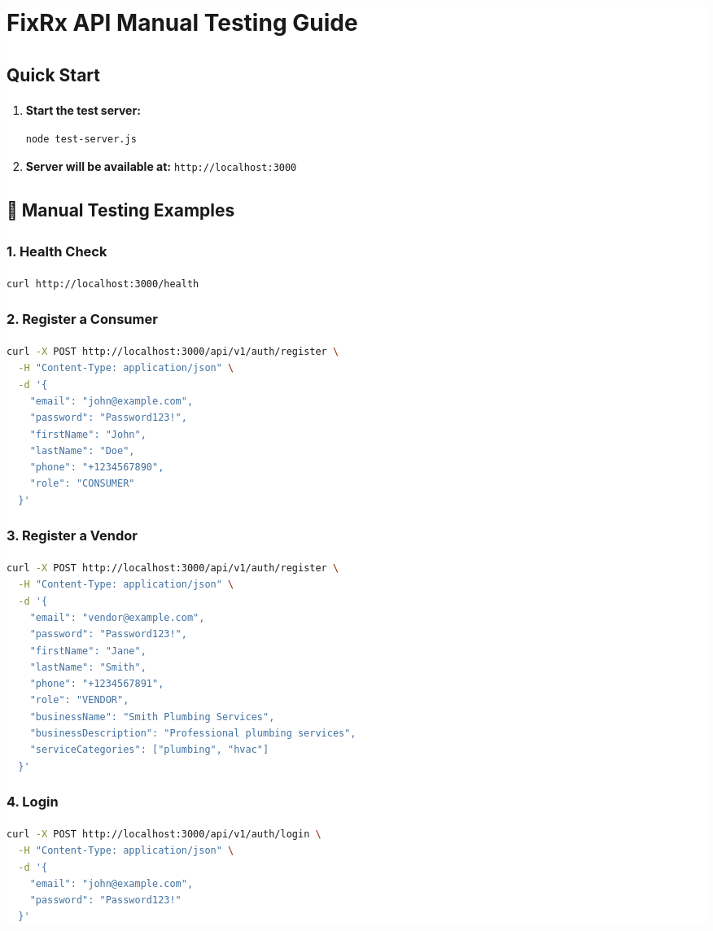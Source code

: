 # FixRx API Manual Testing Guide

## Quick Start

1. **Start the test server:**
   ```bash
   node test-server.js
   ```

2. **Server will be available at:** `http://localhost:3000`

## 🧪 Manual Testing Examples

### 1. Health Check
```bash
curl http://localhost:3000/health
```

### 2. Register a Consumer
```bash
curl -X POST http://localhost:3000/api/v1/auth/register \
  -H "Content-Type: application/json" \
  -d '{
    "email": "john@example.com",
    "password": "Password123!",
    "firstName": "John",
    "lastName": "Doe",
    "phone": "+1234567890",
    "role": "CONSUMER"
  }'
```

### 3. Register a Vendor
```bash
curl -X POST http://localhost:3000/api/v1/auth/register \
  -H "Content-Type: application/json" \
  -d '{
    "email": "vendor@example.com",
    "password": "Password123!",
    "firstName": "Jane",
    "lastName": "Smith",
    "phone": "+1234567891",
    "role": "VENDOR",
    "businessName": "Smith Plumbing Services",
    "businessDescription": "Professional plumbing services",
    "serviceCategories": ["plumbing", "hvac"]
  }'
```

### 4. Login
```bash
curl -X POST http://localhost:3000/api/v1/auth/login \
  -H "Content-Type: application/json" \
  -d '{
    "email": "john@example.com",
    "password": "Password123!"
  }'
```
